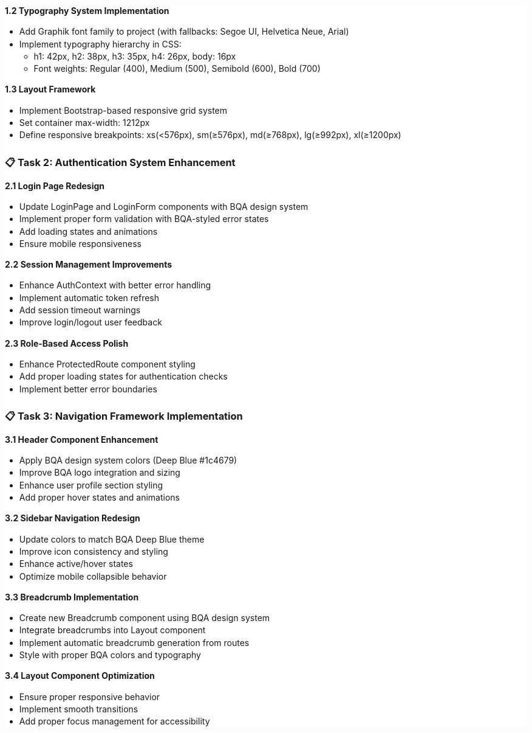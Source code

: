 **1.2 Typography System Implementation**
- Add Graphik font family to project (with fallbacks: Segoe UI, Helvetica Neue, Arial)
- Implement typography hierarchy in CSS:
  - h1: 42px, h2: 38px, h3: 35px, h4: 26px, body: 16px
  - Font weights: Regular (400), Medium (500), Semibold (600), Bold (700)

**1.3 Layout Framework**
- Implement Bootstrap-based responsive grid system
- Set container max-width: 1212px
- Define responsive breakpoints: xs(<576px), sm(≥576px), md(≥768px), lg(≥992px), xl(≥1200px)

### 📋 **Task 2: Authentication System Enhancement**

**2.1 Login Page Redesign**
- Update LoginPage and LoginForm components with BQA design system
- Implement proper form validation with BQA-styled error states
- Add loading states and animations
- Ensure mobile responsiveness

**2.2 Session Management Improvements**
- Enhance AuthContext with better error handling
- Implement automatic token refresh
- Add session timeout warnings
- Improve login/logout user feedback

**2.3 Role-Based Access Polish**
- Enhance ProtectedRoute component styling
- Add proper loading states for authentication checks
- Implement better error boundaries

### 📋 **Task 3: Navigation Framework Implementation**

**3.1 Header Component Enhancement**
- Apply BQA design system colors (Deep Blue #1c4679)
- Improve BQA logo integration and sizing
- Enhance user profile section styling
- Add proper hover states and animations

**3.2 Sidebar Navigation Redesign**
- Update colors to match BQA Deep Blue theme
- Improve icon consistency and styling
- Enhance active/hover states
- Optimize mobile collapsible behavior

**3.3 Breadcrumb Implementation**
- Create new Breadcrumb component using BQA design system
- Integrate breadcrumbs into Layout component
- Implement automatic breadcrumb generation from routes
- Style with proper BQA colors and typography

**3.4 Layout Component Optimization**
- Ensure proper responsive behavior
- Implement smooth transitions
- Add proper focus management for accessibility

